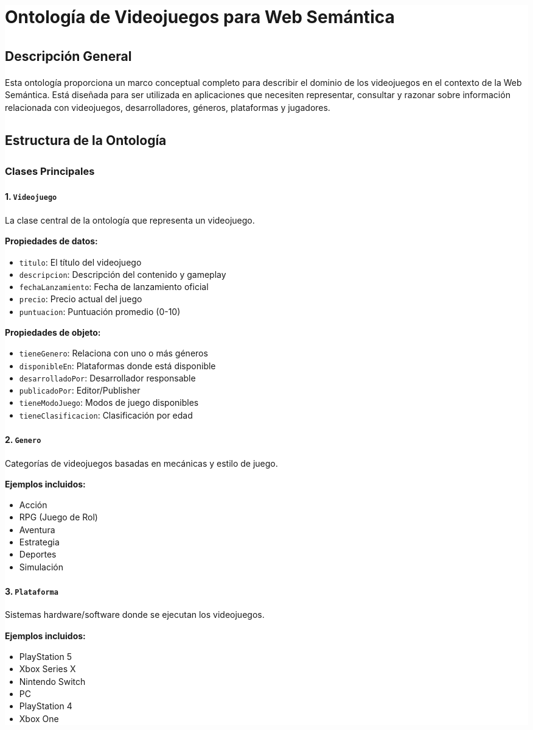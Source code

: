 # Ontología de Videojuegos para Web Semántica

## Descripción General

Esta ontología proporciona un marco conceptual completo para describir el dominio de los videojuegos en el contexto de la Web Semántica. Está diseñada para ser utilizada en aplicaciones que necesiten representar, consultar y razonar sobre información relacionada con videojuegos, desarrolladores, géneros, plataformas y jugadores.

## Estructura de la Ontología

### Clases Principales

#### 1. `Videojuego`
La clase central de la ontología que representa un videojuego.

**Propiedades de datos:**
- `titulo`: El título del videojuego
- `descripcion`: Descripción del contenido y gameplay
- `fechaLanzamiento`: Fecha de lanzamiento oficial
- `precio`: Precio actual del juego
- `puntuacion`: Puntuación promedio (0-10)

**Propiedades de objeto:**
- `tieneGenero`: Relaciona con uno o más géneros
- `disponibleEn`: Plataformas donde está disponible
- `desarrolladoPor`: Desarrollador responsable
- `publicadoPor`: Editor/Publisher
- `tieneModoJuego`: Modos de juego disponibles
- `tieneClasificacion`: Clasificación por edad

#### 2. `Genero`
Categorías de videojuegos basadas en mecánicas y estilo de juego.

**Ejemplos incluidos:**
- Acción
- RPG (Juego de Rol)
- Aventura
- Estrategia
- Deportes
- Simulación

#### 3. `Plataforma`
Sistemas hardware/software donde se ejecutan los videojuegos.

**Ejemplos incluidos:**
- PlayStation 5
- Xbox Series X
- Nintendo Switch
- PC
- PlayStation 4
- Xbox One
